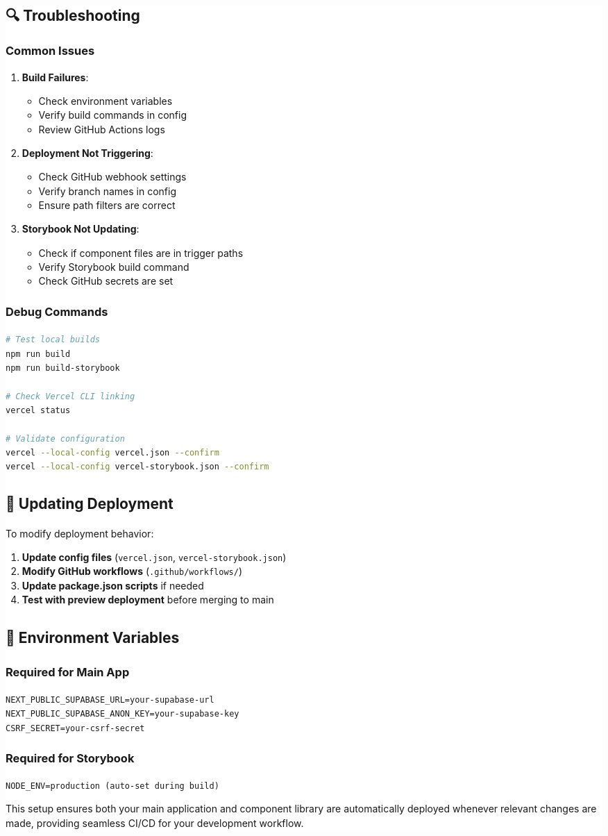 ## 🔍 Troubleshooting

### Common Issues

1. **Build Failures**:
   - Check environment variables
   - Verify build commands in config
   - Review GitHub Actions logs

2. **Deployment Not Triggering**:
   - Check GitHub webhook settings
   - Verify branch names in config
   - Ensure path filters are correct

3. **Storybook Not Updating**:
   - Check if component files are in trigger paths
   - Verify Storybook build command
   - Check GitHub secrets are set

### Debug Commands

```bash
# Test local builds
npm run build
npm run build-storybook

# Check Vercel CLI linking
vercel status

# Validate configuration
vercel --local-config vercel.json --confirm
vercel --local-config vercel-storybook.json --confirm
```

## 🔄 Updating Deployment

To modify deployment behavior:

1. **Update config files** (`vercel.json`, `vercel-storybook.json`)
2. **Modify GitHub workflows** (`.github/workflows/`)
3. **Update package.json scripts** if needed
4. **Test with preview deployment** before merging to main

## 📝 Environment Variables

### Required for Main App

```
NEXT_PUBLIC_SUPABASE_URL=your-supabase-url
NEXT_PUBLIC_SUPABASE_ANON_KEY=your-supabase-key
CSRF_SECRET=your-csrf-secret
```

### Required for Storybook

```
NODE_ENV=production (auto-set during build)
```

This setup ensures both your main application and component library are automatically deployed whenever relevant changes are made, providing seamless CI/CD for your development workflow.
